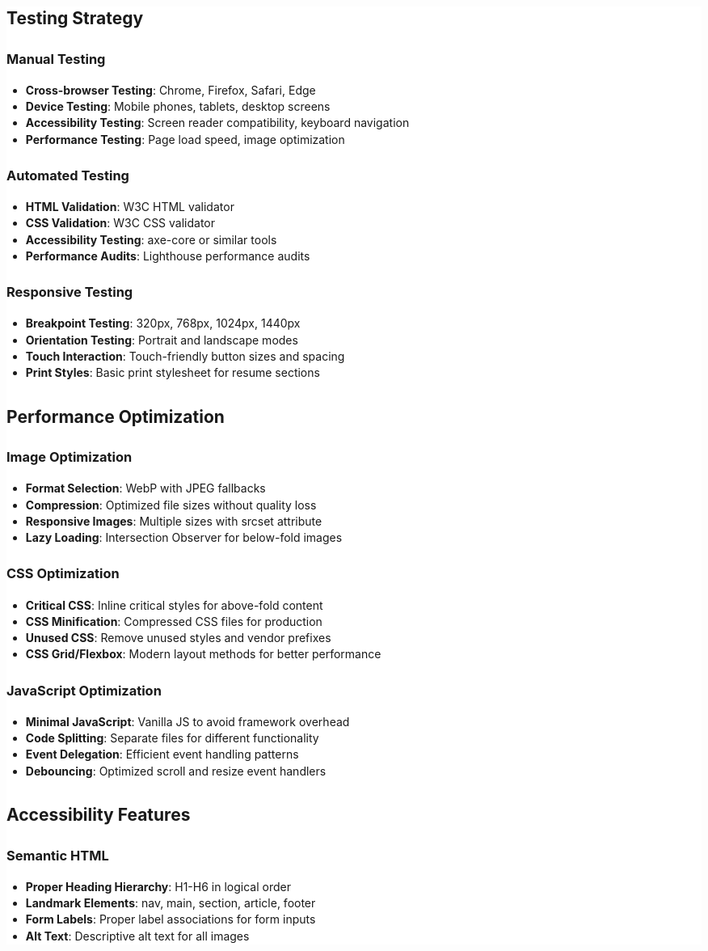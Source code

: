 ## Testing Strategy

### Manual Testing
- **Cross-browser Testing**: Chrome, Firefox, Safari, Edge
- **Device Testing**: Mobile phones, tablets, desktop screens
- **Accessibility Testing**: Screen reader compatibility, keyboard navigation
- **Performance Testing**: Page load speed, image optimization

### Automated Testing
- **HTML Validation**: W3C HTML validator
- **CSS Validation**: W3C CSS validator
- **Accessibility Testing**: axe-core or similar tools
- **Performance Audits**: Lighthouse performance audits

### Responsive Testing
- **Breakpoint Testing**: 320px, 768px, 1024px, 1440px
- **Orientation Testing**: Portrait and landscape modes
- **Touch Interaction**: Touch-friendly button sizes and spacing
- **Print Styles**: Basic print stylesheet for resume sections

## Performance Optimization

### Image Optimization
- **Format Selection**: WebP with JPEG fallbacks
- **Compression**: Optimized file sizes without quality loss
- **Responsive Images**: Multiple sizes with srcset attribute
- **Lazy Loading**: Intersection Observer for below-fold images

### CSS Optimization
- **Critical CSS**: Inline critical styles for above-fold content
- **CSS Minification**: Compressed CSS files for production
- **Unused CSS**: Remove unused styles and vendor prefixes
- **CSS Grid/Flexbox**: Modern layout methods for better performance

### JavaScript Optimization
- **Minimal JavaScript**: Vanilla JS to avoid framework overhead
- **Code Splitting**: Separate files for different functionality
- **Event Delegation**: Efficient event handling patterns
- **Debouncing**: Optimized scroll and resize event handlers

## Accessibility Features

### Semantic HTML
- **Proper Heading Hierarchy**: H1-H6 in logical order
- **Landmark Elements**: nav, main, section, article, footer
- **Form Labels**: Proper label associations for form inputs
- **Alt Text**: Descriptive alt text for all images
